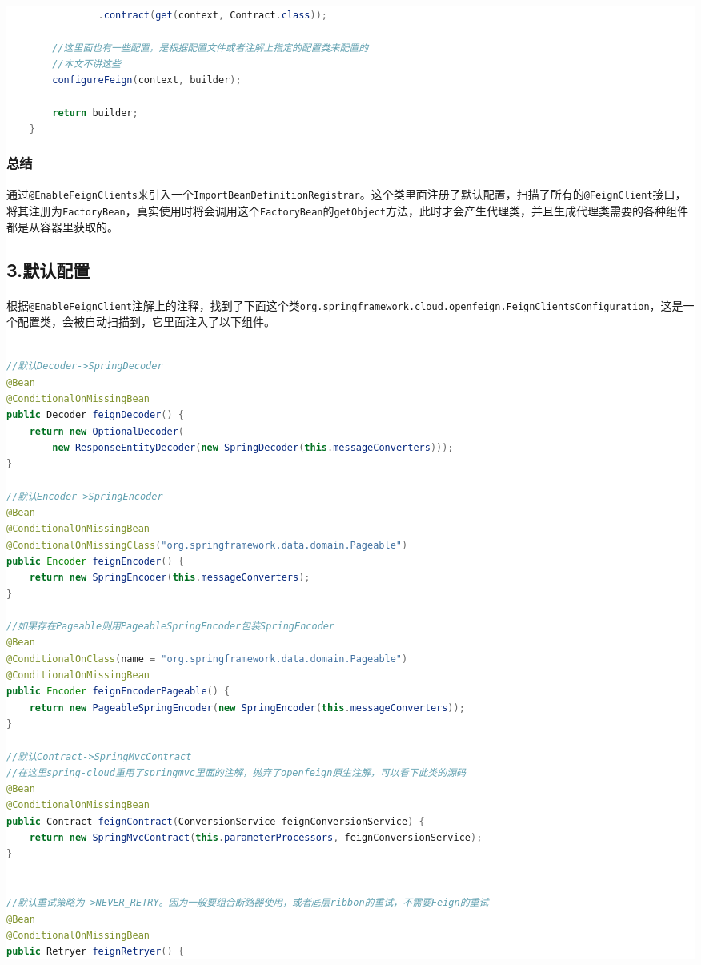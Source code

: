 ```java
				.contract(get(context, Contract.class));

		//这里面也有一些配置，是根据配置文件或者注解上指定的配置类来配置的
        //本文不讲这些
		configureFeign(context, builder);

		return builder;
	}
```



### 总结

​		通过`@EnableFeignClients`来引入一个`ImportBeanDefinitionRegistrar`。这个类里面注册了默认配置，扫描了所有的`@FeignClient`接口，将其注册为`FactoryBean`，真实使用时将会调用这个`FactoryBean`的`getObject`方法，此时才会产生代理类，并且生成代理类需要的各种组件都是从容器里获取的。





## 3.默认配置

根据`@EnableFeignClient`注解上的注释，找到了下面这个类`org.springframework.cloud.openfeign.FeignClientsConfiguration`，这是一个配置类，会被自动扫描到，它里面注入了以下组件。



```java

//默认Decoder->SpringDecoder
@Bean
@ConditionalOnMissingBean
public Decoder feignDecoder() {
    return new OptionalDecoder(
        new ResponseEntityDecoder(new SpringDecoder(this.messageConverters)));
}

//默认Encoder->SpringEncoder
@Bean
@ConditionalOnMissingBean
@ConditionalOnMissingClass("org.springframework.data.domain.Pageable")
public Encoder feignEncoder() {
    return new SpringEncoder(this.messageConverters);
}

//如果存在Pageable则用PageableSpringEncoder包装SpringEncoder
@Bean
@ConditionalOnClass(name = "org.springframework.data.domain.Pageable")
@ConditionalOnMissingBean
public Encoder feignEncoderPageable() {
    return new PageableSpringEncoder(new SpringEncoder(this.messageConverters));
}

//默认Contract->SpringMvcContract
//在这里spring-cloud重用了springmvc里面的注解，抛弃了openfeign原生注解，可以看下此类的源码
@Bean
@ConditionalOnMissingBean
public Contract feignContract(ConversionService feignConversionService) {
    return new SpringMvcContract(this.parameterProcessors, feignConversionService);
}


//默认重试策略为->NEVER_RETRY。因为一般要组合断路器使用，或者底层ribbon的重试，不需要Feign的重试
@Bean
@ConditionalOnMissingBean
public Retryer feignRetryer() {
```